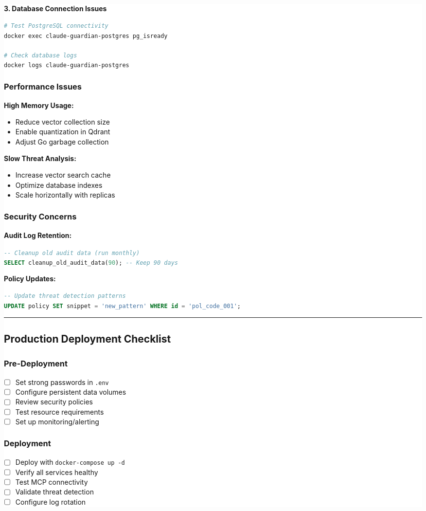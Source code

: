 **3. Database Connection Issues**
```bash
# Test PostgreSQL connectivity
docker exec claude-guardian-postgres pg_isready

# Check database logs
docker logs claude-guardian-postgres
```

### Performance Issues

**High Memory Usage:**
- Reduce vector collection size
- Enable quantization in Qdrant
- Adjust Go garbage collection

**Slow Threat Analysis:**
- Increase vector search cache
- Optimize database indexes
- Scale horizontally with replicas

### Security Concerns

**Audit Log Retention:**
```sql
-- Cleanup old audit data (run monthly)
SELECT cleanup_old_audit_data(90); -- Keep 90 days
```

**Policy Updates:**
```sql
-- Update threat detection patterns
UPDATE policy SET snippet = 'new_pattern' WHERE id = 'pol_code_001';
```

---

## Production Deployment Checklist

### Pre-Deployment
- [ ] Set strong passwords in `.env`
- [ ] Configure persistent data volumes
- [ ] Review security policies  
- [ ] Test resource requirements
- [ ] Set up monitoring/alerting

### Deployment
- [ ] Deploy with `docker-compose up -d`
- [ ] Verify all services healthy
- [ ] Test MCP connectivity
- [ ] Validate threat detection
- [ ] Configure log rotation
